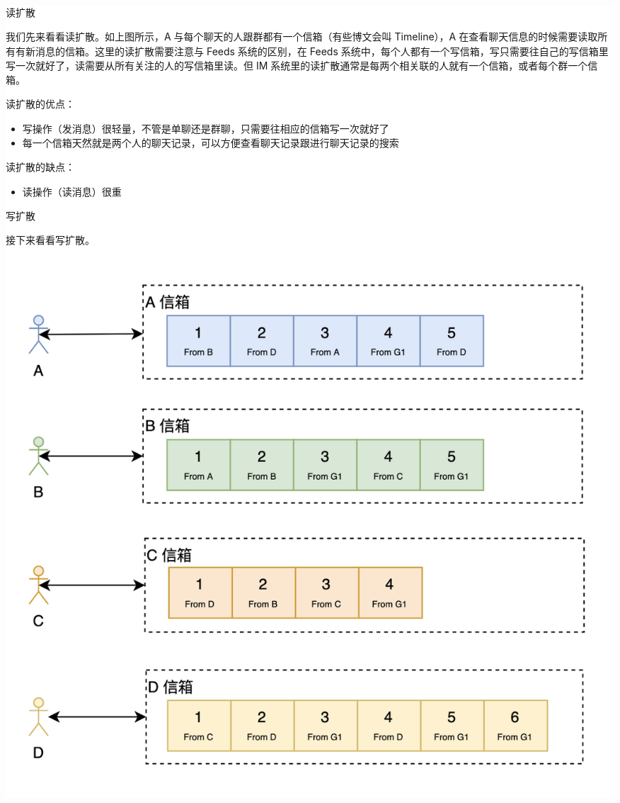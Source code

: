 读扩散

我们先来看看读扩散。如上图所示，A 与每个聊天的人跟群都有一个信箱（有些博文会叫 Timeline），A 在查看聊天信息的时候需要读取所有有新消息的信箱。这里的读扩散需要注意与 Feeds 系统的区别，在 Feeds 系统中，每个人都有一个写信箱，写只需要往自己的写信箱里写一次就好了，读需要从所有关注的人的写信箱里读。但 IM 系统里的读扩散通常是每两个相关联的人就有一个信箱，或者每个群一个信箱。

读扩散的优点：

- 写操作（发消息）很轻量，不管是单聊还是群聊，只需要往相应的信箱写一次就好了
- 每一个信箱天然就是两个人的聊天记录，可以方便查看聊天记录跟进行聊天记录的搜索

读扩散的缺点：

- 读操作（读消息）很重

写扩散

接下来看看写扩散。

![img](../assets/d3ca3da7c53f76f90b4b0a18a2ce50fc.png)
